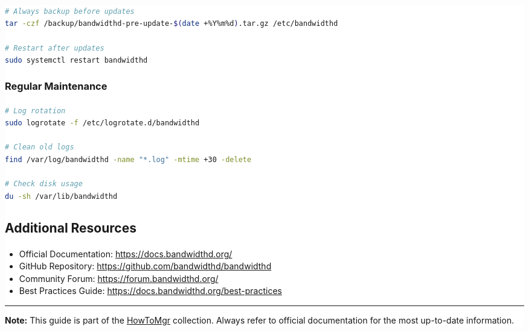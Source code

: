 ```bash
# Always backup before updates
tar -czf /backup/bandwidthd-pre-update-$(date +%Y%m%d).tar.gz /etc/bandwidthd

# Restart after updates
sudo systemctl restart bandwidthd
```

### Regular Maintenance

```bash
# Log rotation
sudo logrotate -f /etc/logrotate.d/bandwidthd

# Clean old logs
find /var/log/bandwidthd -name "*.log" -mtime +30 -delete

# Check disk usage
du -sh /var/lib/bandwidthd
```

## Additional Resources

- Official Documentation: https://docs.bandwidthd.org/
- GitHub Repository: https://github.com/bandwidthd/bandwidthd
- Community Forum: https://forum.bandwidthd.org/
- Best Practices Guide: https://docs.bandwidthd.org/best-practices

---

**Note:** This guide is part of the [HowToMgr](https://howtomgr.github.io) collection. Always refer to official documentation for the most up-to-date information.
